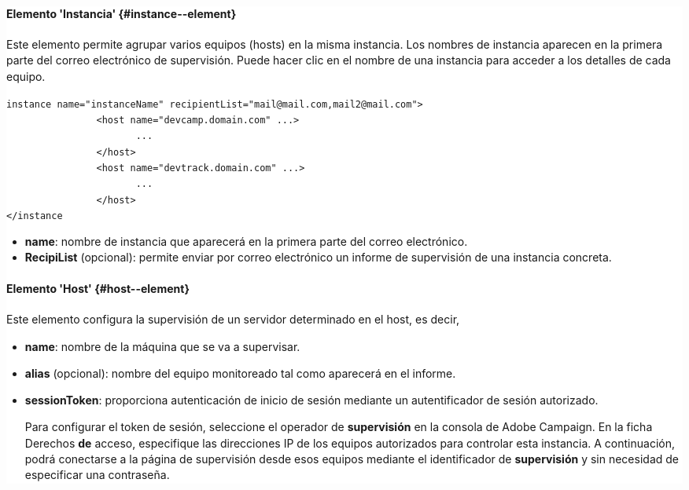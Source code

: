 #### Elemento &#39;Instancia&#39; {#instance--element}

Este elemento permite agrupar varios equipos (hosts) en la misma instancia. Los nombres de instancia aparecen en la primera parte del correo electrónico de supervisión. Puede hacer clic en el nombre de una instancia para acceder a los detalles de cada equipo.

```
instance name="instanceName" recipientList="mail@mail.com,mail2@mail.com">
                <host name="devcamp.domain.com" ...>
                       ...
                </host>
                <host name="devtrack.domain.com" ...>
                       ...
                </host>
</instance
```

* **name**: nombre de instancia que aparecerá en la primera parte del correo electrónico.
* **RecipiList** (opcional): permite enviar por correo electrónico un informe de supervisión de una instancia concreta.

#### Elemento &#39;Host&#39; {#host--element}

Este elemento configura la supervisión de un servidor determinado en el host, es decir,

* **name**: nombre de la máquina que se va a supervisar.
* **alias** (opcional): nombre del equipo monitoreado tal como aparecerá en el informe.
* **sessionToken**: proporciona autenticación de inicio de sesión mediante un autentificador de sesión autorizado.

   Para configurar el token de sesión, seleccione el operador de **supervisión** en la consola de Adobe Campaign. En la ficha Derechos **de** acceso, especifique las direcciones IP de los equipos autorizados para controlar esta instancia. A continuación, podrá conectarse a la página de supervisión desde esos equipos mediante el identificador de **supervisión** y sin necesidad de especificar una contraseña.
